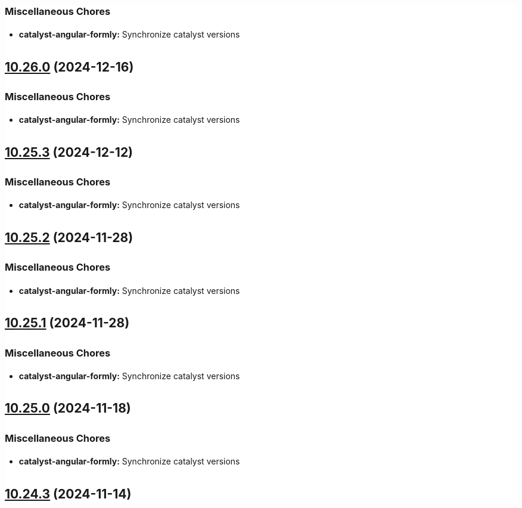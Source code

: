 
### Miscellaneous Chores

* **catalyst-angular-formly:** Synchronize catalyst versions

## [10.26.0](https://github.com/haiilo/catalyst/compare/catalyst-angular-formly-v10.25.3...catalyst-angular-formly-v10.26.0) (2024-12-16)


### Miscellaneous Chores

* **catalyst-angular-formly:** Synchronize catalyst versions

## [10.25.3](https://github.com/haiilo/catalyst/compare/catalyst-angular-formly-v10.25.2...catalyst-angular-formly-v10.25.3) (2024-12-12)


### Miscellaneous Chores

* **catalyst-angular-formly:** Synchronize catalyst versions

## [10.25.2](https://github.com/haiilo/catalyst/compare/catalyst-angular-formly-v10.25.1...catalyst-angular-formly-v10.25.2) (2024-11-28)


### Miscellaneous Chores

* **catalyst-angular-formly:** Synchronize catalyst versions

## [10.25.1](https://github.com/haiilo/catalyst/compare/catalyst-angular-formly-v10.25.0...catalyst-angular-formly-v10.25.1) (2024-11-28)


### Miscellaneous Chores

* **catalyst-angular-formly:** Synchronize catalyst versions

## [10.25.0](https://github.com/haiilo/catalyst/compare/catalyst-angular-formly-v10.24.3...catalyst-angular-formly-v10.25.0) (2024-11-18)


### Miscellaneous Chores

* **catalyst-angular-formly:** Synchronize catalyst versions

## [10.24.3](https://github.com/haiilo/catalyst/compare/catalyst-angular-formly-v10.24.2...catalyst-angular-formly-v10.24.3) (2024-11-14)
